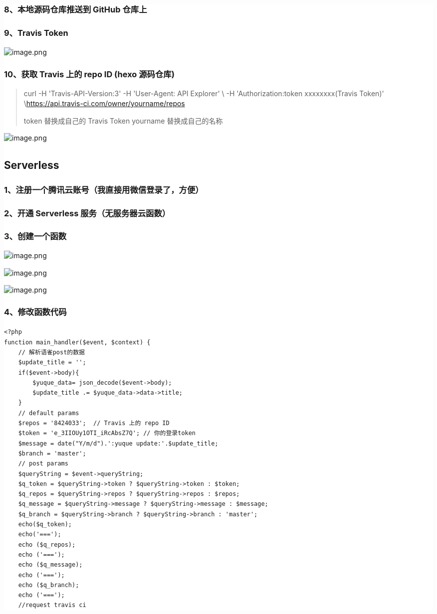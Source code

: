 ### 8、本地源码仓库推送到 GitHub 仓库上

### 9、Travis Token

![image.png](https://cdn.nlark.com/yuque/0/2019/png/290620/1552974948060-30f2ad68-ab0f-490f-87b8-19522b6bc22c.png#align=left&display=inline&height=798&name=image.png&originHeight=798&originWidth=1371&size=127739&status=done&width=1371)

### 10、获取 Travis 上的 repo ID (hexo 源码仓库)

> curl -H 'Travis-API-Version:3' -H 'User-Agent: API Explorer' \ -H 'Authorization:token xxxxxxxx(Travis Token)' \https://api.travis-ci.com/owner/yourname/repos
>
> token 替换成自己的 Travis Token
> yourname 替换成自己的名称

![image.png](https://cdn.nlark.com/yuque/0/2019/png/290620/1552975340070-2ae65129-d7a9-46de-9b0f-17596a224601.png#align=left&display=inline&height=937&name=image.png&originHeight=937&originWidth=1904&size=142879&status=done&width=1904)

## Serverless

### 1、注册一个腾讯云账号（我直接用微信登录了，方便）

### 2、开通 Serverless 服务（无服务器云函数）

### 3、创建一个函数

![image.png](https://cdn.nlark.com/yuque/0/2019/png/290620/1552974752567-fe40339c-5be9-45f9-89a1-9bdca10a062a.png#align=left&display=inline&height=549&name=image.png&originHeight=549&originWidth=1468&size=68600&status=done&width=1468)

![image.png](https://cdn.nlark.com/yuque/0/2019/png/290620/1552974780687-e062f320-8370-4afa-86ab-89f98f13e1de.png#align=left&display=inline&height=918&name=image.png&originHeight=918&originWidth=1906&size=195795&status=done&width=1906)

![image.png](https://cdn.nlark.com/yuque/0/2019/png/290620/1552974806262-14ec1314-4491-4476-9268-d9b9315c6cb9.png#align=left&display=inline&height=861&name=image.png&originHeight=861&originWidth=1715&size=139267&status=done&width=1715)

### 4、修改函数代码

```
<?php
function main_handler($event, $context) {
    // 解析语雀post的数据
    $update_title = '';
    if($event->body){
        $yuque_data= json_decode($event->body);
        $update_title .= $yuque_data->data->title;
    }
    // default params
    $repos = '8424033';  // Travis 上的 repo ID
    $token = 'e_3IIOUy1OTI_iRcAbsZ7Q'; // 你的登录token
    $message = date("Y/m/d").':yuque update:'.$update_title;
    $branch = 'master';
    // post params
    $queryString = $event->queryString;
    $q_token = $queryString->token ? $queryString->token : $token;
    $q_repos = $queryString->repos ? $queryString->repos : $repos;
    $q_message = $queryString->message ? $queryString->message : $message;
    $q_branch = $queryString->branch ? $queryString->branch : 'master';
    echo($q_token);
    echo('===');
    echo ($q_repos);
    echo ('===');
    echo ($q_message);
    echo ('===');
    echo ($q_branch);
    echo ('===');
    //request travis ci
```